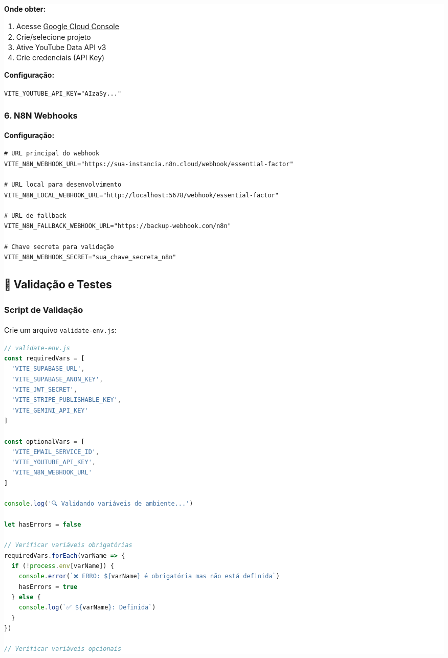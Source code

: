 **Onde obter:**
1. Acesse [Google Cloud Console](https://console.cloud.google.com/)
2. Crie/selecione projeto
3. Ative YouTube Data API v3
4. Crie credenciais (API Key)

**Configuração:**
```env
VITE_YOUTUBE_API_KEY="AIzaSy..."
```

### 6. N8N Webhooks

**Configuração:**
```env
# URL principal do webhook
VITE_N8N_WEBHOOK_URL="https://sua-instancia.n8n.cloud/webhook/essential-factor"

# URL local para desenvolvimento
VITE_N8N_LOCAL_WEBHOOK_URL="http://localhost:5678/webhook/essential-factor"

# URL de fallback
VITE_N8N_FALLBACK_WEBHOOK_URL="https://backup-webhook.com/n8n"

# Chave secreta para validação
VITE_N8N_WEBHOOK_SECRET="sua_chave_secreta_n8n"
```

## 🧪 Validação e Testes

### Script de Validação

Crie um arquivo `validate-env.js`:

```javascript
// validate-env.js
const requiredVars = [
  'VITE_SUPABASE_URL',
  'VITE_SUPABASE_ANON_KEY',
  'VITE_JWT_SECRET',
  'VITE_STRIPE_PUBLISHABLE_KEY',
  'VITE_GEMINI_API_KEY'
]

const optionalVars = [
  'VITE_EMAIL_SERVICE_ID',
  'VITE_YOUTUBE_API_KEY',
  'VITE_N8N_WEBHOOK_URL'
]

console.log('🔍 Validando variáveis de ambiente...')

let hasErrors = false

// Verificar variáveis obrigatórias
requiredVars.forEach(varName => {
  if (!process.env[varName]) {
    console.error(`❌ ERRO: ${varName} é obrigatória mas não está definida`)
    hasErrors = true
  } else {
    console.log(`✅ ${varName}: Definida`)
  }
})

// Verificar variáveis opcionais
```
